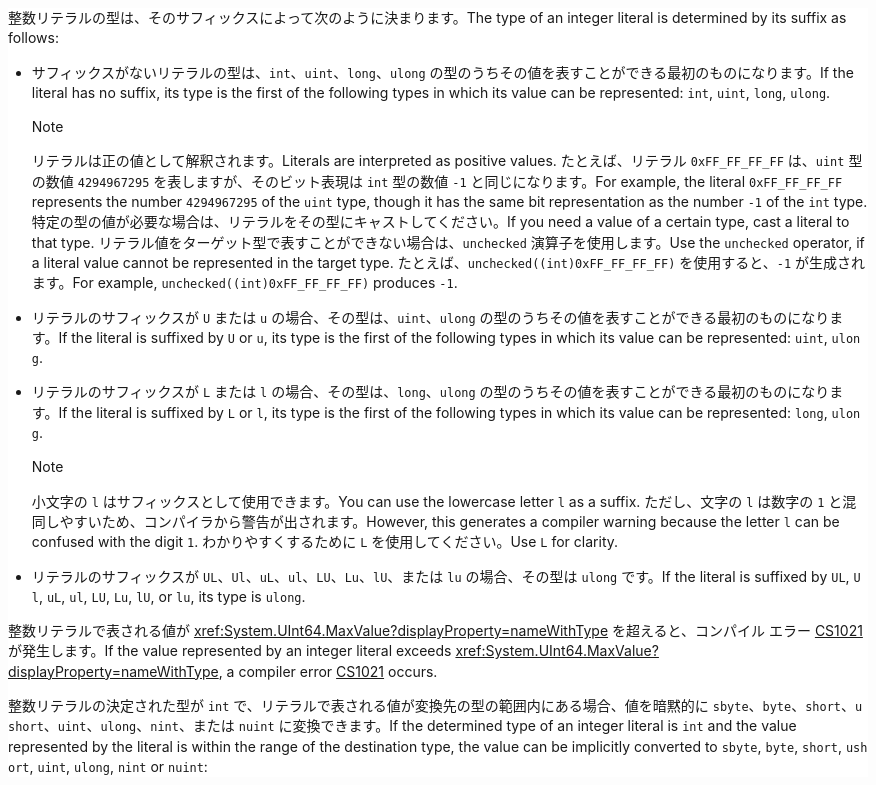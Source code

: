 <span data-ttu-id="f6d12-152">整数リテラルの型は、そのサフィックスによって次のように決まります。</span><span class="sxs-lookup"><span data-stu-id="f6d12-152">The type of an integer literal is determined by its suffix as follows:</span></span>

- <span data-ttu-id="f6d12-153">サフィックスがないリテラルの型は、`int`、`uint`、`long`、`ulong` の型のうちその値を表すことができる最初のものになります。</span><span class="sxs-lookup"><span data-stu-id="f6d12-153">If the literal has no suffix, its type is the first of the following types in which its value can be represented: `int`, `uint`, `long`, `ulong`.</span></span>

  > [!NOTE]
  > <span data-ttu-id="f6d12-154">リテラルは正の値として解釈されます。</span><span class="sxs-lookup"><span data-stu-id="f6d12-154">Literals are interpreted as positive values.</span></span> <span data-ttu-id="f6d12-155">たとえば、リテラル `0xFF_FF_FF_FF` は、`uint` 型の数値 `4294967295` を表しますが、そのビット表現は `int` 型の数値 `-1` と同じになります。</span><span class="sxs-lookup"><span data-stu-id="f6d12-155">For example, the literal `0xFF_FF_FF_FF` represents the number `4294967295` of the `uint` type, though it has the same bit representation as the number `-1` of the `int` type.</span></span> <span data-ttu-id="f6d12-156">特定の型の値が必要な場合は、リテラルをその型にキャストしてください。</span><span class="sxs-lookup"><span data-stu-id="f6d12-156">If you need a value of a certain type, cast a literal to that type.</span></span> <span data-ttu-id="f6d12-157">リテラル値をターゲット型で表すことができない場合は、`unchecked` 演算子を使用します。</span><span class="sxs-lookup"><span data-stu-id="f6d12-157">Use the `unchecked` operator, if a literal value cannot be represented in the target type.</span></span> <span data-ttu-id="f6d12-158">たとえば、`unchecked((int)0xFF_FF_FF_FF)` を使用すると、`-1` が生成されます。</span><span class="sxs-lookup"><span data-stu-id="f6d12-158">For example, `unchecked((int)0xFF_FF_FF_FF)` produces `-1`.</span></span>

- <span data-ttu-id="f6d12-159">リテラルのサフィックスが `U` または `u` の場合、その型は、`uint`、`ulong` の型のうちその値を表すことができる最初のものになります。</span><span class="sxs-lookup"><span data-stu-id="f6d12-159">If the literal is suffixed by `U` or `u`, its type is the first of the following types in which its value can be represented: `uint`, `ulong`.</span></span>
- <span data-ttu-id="f6d12-160">リテラルのサフィックスが `L` または `l` の場合、その型は、`long`、`ulong` の型のうちその値を表すことができる最初のものになります。</span><span class="sxs-lookup"><span data-stu-id="f6d12-160">If the literal is suffixed by `L` or `l`, its type is the first of the following types in which its value can be represented: `long`, `ulong`.</span></span>

  > [!NOTE]
  > <span data-ttu-id="f6d12-161">小文字の `l` はサフィックスとして使用できます。</span><span class="sxs-lookup"><span data-stu-id="f6d12-161">You can use the lowercase letter `l` as a suffix.</span></span> <span data-ttu-id="f6d12-162">ただし、文字の `l` は数字の `1` と混同しやすいため、コンパイラから警告が出されます。</span><span class="sxs-lookup"><span data-stu-id="f6d12-162">However, this generates a compiler warning because the letter `l` can be confused with the digit `1`.</span></span> <span data-ttu-id="f6d12-163">わかりやすくするために `L` を使用してください。</span><span class="sxs-lookup"><span data-stu-id="f6d12-163">Use `L` for clarity.</span></span>

- <span data-ttu-id="f6d12-164">リテラルのサフィックスが `UL`、`Ul`、`uL`、`ul`、`LU`、`Lu`、`lU`、または `lu` の場合、その型は `ulong` です。</span><span class="sxs-lookup"><span data-stu-id="f6d12-164">If the literal is suffixed by `UL`, `Ul`, `uL`, `ul`, `LU`, `Lu`, `lU`, or `lu`, its type is `ulong`.</span></span>

<span data-ttu-id="f6d12-165">整数リテラルで表される値が <xref:System.UInt64.MaxValue?displayProperty=nameWithType> を超えると、コンパイル エラー [CS1021](../../misc/cs1021.md) が発生します。</span><span class="sxs-lookup"><span data-stu-id="f6d12-165">If the value represented by an integer literal exceeds <xref:System.UInt64.MaxValue?displayProperty=nameWithType>, a compiler error [CS1021](../../misc/cs1021.md) occurs.</span></span>

<span data-ttu-id="f6d12-166">整数リテラルの決定された型が `int` で、リテラルで表される値が変換先の型の範囲内にある場合、値を暗黙的に `sbyte`、`byte`、`short`、`ushort`、`uint`、`ulong`、`nint`、または `nuint` に変換できます。</span><span class="sxs-lookup"><span data-stu-id="f6d12-166">If the determined type of an integer literal is `int` and the value represented by the literal is within the range of the destination type, the value can be implicitly converted to `sbyte`, `byte`, `short`, `ushort`, `uint`, `ulong`, `nint` or `nuint`:</span></span>

